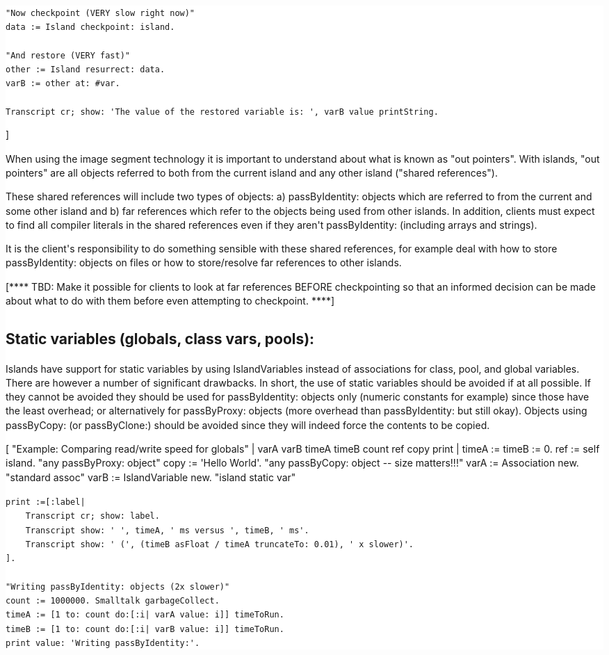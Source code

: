 	"Now checkpoint (VERY slow right now)"
	data := Island checkpoint: island.

	"And restore (VERY fast)"
	other := Island resurrect: data.
	varB := other at: #var.

	Transcript cr; show: 'The value of the restored variable is: ', varB value printString.
]

When using the image segment technology it is important to understand about what is known as "out pointers". With islands, "out pointers" are all objects referred to both from the current island and any other island ("shared references"). 

These shared references will include two types of objects: a) passByIdentity: objects which are referred to from the current and some other island and b) far references which refer to the objects being used from other islands. In addition, clients must expect to find all compiler literals in the shared references even if they aren't passByIdentity: (including arrays and strings).

It is the client's responsibility to do something sensible with these shared references, for example deal with how to store passByIdentity: objects on files or how to store/resolve far references to other islands.

[**** TBD: Make it possible for clients to look at far references BEFORE checkpointing so that an informed decision can be made about what to do with them before even attempting to checkpoint. ****]


Static variables (globals, class vars, pools):
---------------------------------------------------

Islands have support for static variables by using IslandVariables instead of associations for class, pool, and global variables. There are however a number of significant drawbacks. In short, the use of static variables should be avoided if at all possible. If they cannot be avoided they should be used for passByIdentity: objects only (numeric constants for example) since those have the least overhead; or alternatively for passByProxy: objects (more overhead than passByIdentity: but still okay). Objects using passByCopy: (or passByClone:) should be avoided since they will indeed force the contents to be copied.

[	"Example: Comparing read/write speed for globals"
	| varA varB timeA timeB count ref copy print |
	timeA := timeB := 0.
	ref := self island. "any passByProxy: object"
	copy := 'Hello World'. "any passByCopy: object -- size matters!!!"
	varA := Association new. "standard assoc"
	varB := IslandVariable new. "island static var"

	print :=[:label| 
		Transcript cr; show: label.
		Transcript show: ' ', timeA, ' ms versus ', timeB, ' ms'.
		Transcript show: ' (', (timeB asFloat / timeA truncateTo: 0.01), ' x slower)'.
	].

	"Writing passByIdentity: objects (2x slower)"
	count := 1000000. Smalltalk garbageCollect.
	timeA := [1 to: count do:[:i| varA value: i]] timeToRun.
	timeB := [1 to: count do:[:i| varB value: i]] timeToRun.
	print value: 'Writing passByIdentity:'. 
